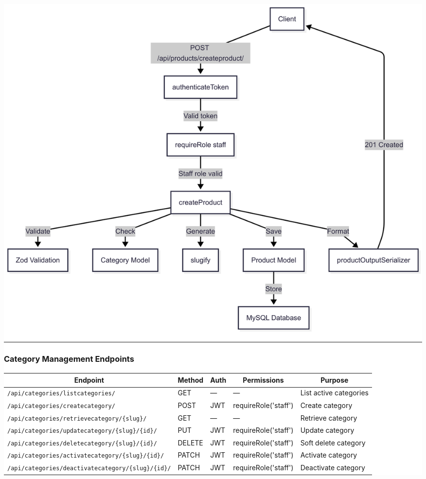 ![product_management](images/product_management.png)

---

### Category Management Endpoints

| Endpoint                            | Method | Auth | Permissions                           | Purpose                     |
|-------------------------------------|--------|------|---------------------------------------|-----------------------------|
| `/api/categories/listcategories/`   | GET    | —    | —                                     | List active categories      |
| `/api/categories/createcategory/`   | POST   | JWT  | requireRole('staff')                 | Create category             |
| `/api/categories/retrievecategory/{slug}/` | GET | —    | —                                     | Retrieve category           |
| `/api/categories/updatecategory/{slug}/{id}/` | PUT | JWT | requireRole('staff')                 | Update category             |
| `/api/categories/deletecategory/{slug}/{id}/` | DELETE | JWT | requireRole('staff')              | Soft delete category        |
| `/api/categories/activatecategory/{slug}/{id}/` | PATCH | JWT | requireRole('staff')             | Activate category           |
| `/api/categories/deactivatecategory/{slug}/{id}/` | PATCH | JWT | requireRole('staff')           | Deactivate category         |
